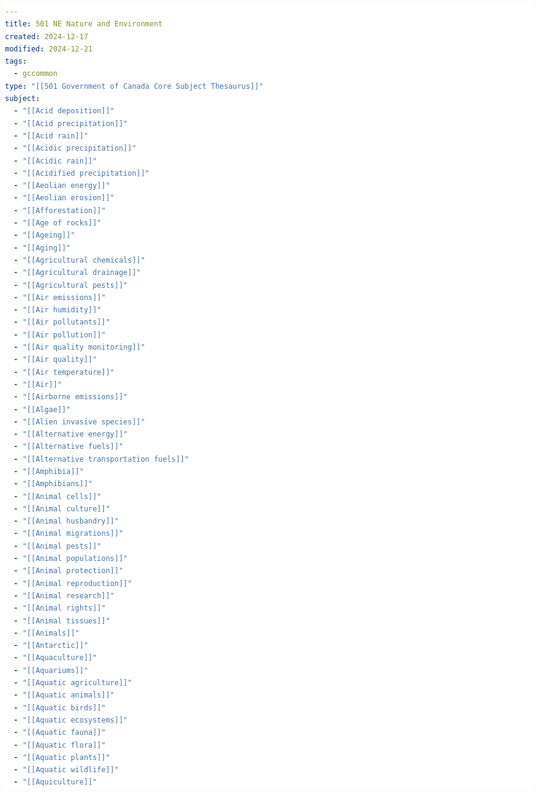 ```yaml
---
title: 501 NE Nature and Environment
created: 2024-12-17
modified: 2024-12-21
tags:
  - gccommon
type: "[[501 Government of Canada Core Subject Thesaurus]]"
subject:
  - "[[Acid deposition]]"
  - "[[Acid precipitation]]"
  - "[[Acid rain]]"
  - "[[Acidic precipitation]]"
  - "[[Acidic rain]]"
  - "[[Acidified precipitation]]"
  - "[[Aeolian energy]]"
  - "[[Aeolian erosion]]"
  - "[[Afforestation]]"
  - "[[Age of rocks]]"
  - "[[Ageing]]"
  - "[[Aging]]"
  - "[[Agricultural chemicals]]"
  - "[[Agricultural drainage]]"
  - "[[Agricultural pests]]"
  - "[[Air emissions]]"
  - "[[Air humidity]]"
  - "[[Air pollutants]]"
  - "[[Air pollution]]"
  - "[[Air quality monitoring]]"
  - "[[Air quality]]"
  - "[[Air temperature]]"
  - "[[Air]]"
  - "[[Airborne emissions]]"
  - "[[Algae]]"
  - "[[Alien invasive species]]"
  - "[[Alternative energy]]"
  - "[[Alternative fuels]]"
  - "[[Alternative transportation fuels]]"
  - "[[Amphibia]]"
  - "[[Amphibians]]"
  - "[[Animal cells]]"
  - "[[Animal culture]]"
  - "[[Animal husbandry]]"
  - "[[Animal migrations]]"
  - "[[Animal pests]]"
  - "[[Animal populations]]"
  - "[[Animal protection]]"
  - "[[Animal reproduction]]"
  - "[[Animal research]]"
  - "[[Animal rights]]"
  - "[[Animal tissues]]"
  - "[[Animals]]"
  - "[[Antarctic]]"
  - "[[Aquaculture]]"
  - "[[Aquariums]]"
  - "[[Aquatic agriculture]]"
  - "[[Aquatic animals]]"
  - "[[Aquatic birds]]"
  - "[[Aquatic ecosystems]]"
  - "[[Aquatic fauna]]"
  - "[[Aquatic flora]]"
  - "[[Aquatic plants]]"
  - "[[Aquatic wildlife]]"
  - "[[Aquiculture]]"
```